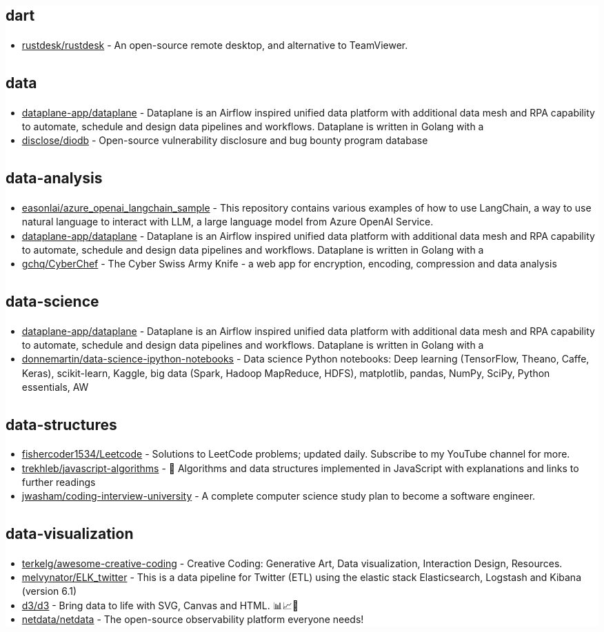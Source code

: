 ## dart 

- [rustdesk/rustdesk](https://github.com/rustdesk/rustdesk) - An open-source remote desktop, and alternative to TeamViewer.

## data 

- [dataplane-app/dataplane](https://github.com/dataplane-app/dataplane) - Dataplane is an Airflow inspired unified data platform with additional data mesh and RPA capability to automate, schedule and design data pipelines and workflows. Dataplane is written in Golang with a
- [disclose/diodb](https://github.com/disclose/diodb) - Open-source vulnerability disclosure and bug bounty program database

## data-analysis 

- [easonlai/azure_openai_langchain_sample](https://github.com/easonlai/azure_openai_langchain_sample) - This repository contains various examples of how to use LangChain, a way to use natural language to interact with LLM, a large language model from Azure OpenAI Service.
- [dataplane-app/dataplane](https://github.com/dataplane-app/dataplane) - Dataplane is an Airflow inspired unified data platform with additional data mesh and RPA capability to automate, schedule and design data pipelines and workflows. Dataplane is written in Golang with a
- [gchq/CyberChef](https://github.com/gchq/CyberChef) - The Cyber Swiss Army Knife - a web app for encryption, encoding, compression and data analysis

## data-science 

- [dataplane-app/dataplane](https://github.com/dataplane-app/dataplane) - Dataplane is an Airflow inspired unified data platform with additional data mesh and RPA capability to automate, schedule and design data pipelines and workflows. Dataplane is written in Golang with a
- [donnemartin/data-science-ipython-notebooks](https://github.com/donnemartin/data-science-ipython-notebooks) - Data science Python notebooks: Deep learning (TensorFlow, Theano, Caffe, Keras), scikit-learn, Kaggle, big data (Spark, Hadoop MapReduce, HDFS), matplotlib, pandas, NumPy, SciPy, Python essentials, AW

## data-structures 

- [fishercoder1534/Leetcode](https://github.com/fishercoder1534/Leetcode) - Solutions to LeetCode problems; updated daily. Subscribe to my YouTube channel for more.
- [trekhleb/javascript-algorithms](https://github.com/trekhleb/javascript-algorithms) - 📝 Algorithms and data structures implemented in JavaScript with explanations and links to further readings
- [jwasham/coding-interview-university](https://github.com/jwasham/coding-interview-university) - A complete computer science study plan to become a software engineer.

## data-visualization 

- [terkelg/awesome-creative-coding](https://github.com/terkelg/awesome-creative-coding) - Creative Coding: Generative Art, Data visualization, Interaction Design, Resources.
- [melvynator/ELK_twitter](https://github.com/melvynator/ELK_twitter) - This is a data pipeline for Twitter (ETL) using the elastic stack Elasticsearch, Logstash and Kibana (version 6.1)
- [d3/d3](https://github.com/d3/d3) - Bring data to life with SVG, Canvas and HTML. :bar_chart::chart_with_upwards_trend::tada:
- [netdata/netdata](https://github.com/netdata/netdata) - The open-source observability platform everyone needs!
